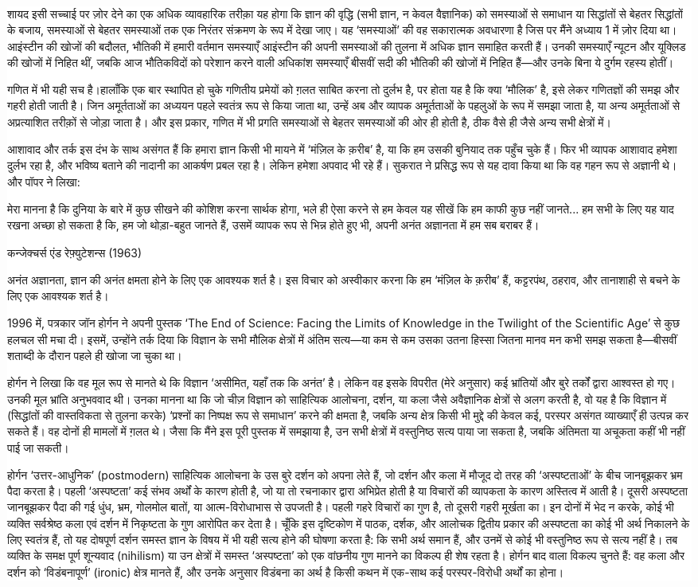 शायद इसी सच्चाई पर ज़ोर देने का एक अधिक व्यावहारिक तरीक़ा यह होगा कि ज्ञान की वृद्धि (सभी ज्ञान, न केवल वैज्ञानिक) को समस्याओं से समाधान या सिद्धांतों से बेहतर सिद्धांतों के बजाय, समस्याओं से बेहतर समस्याओं तक एक निरंतर संक्रमण के रूप में देखा जाए। यह ‘समस्याओं’ की वह सकारात्मक अवधारणा है जिस पर मैंने अध्याय 1 में ज़ोर दिया था। आइंस्टीन की खोजों की बदौलत, भौतिकी में हमारी वर्तमान समस्याएँ आइंस्टीन की अपनी समस्याओं की तुलना में अधिक ज्ञान समाहित करती हैं। उनकी समस्याएँ न्यूटन और यूक्लिड की खोजों में निहित थीं, जबकि आज भौतिकविदों को परेशान करने वाली अधिकांश समस्याएँ बीसवीं सदी की भौतिकी की खोजों में निहित हैं—और उनके बिना ये दुर्गम रहस्य होतीं।

गणित में भी यही सच है।हालाँकि एक बार स्थापित हो चुके गणितीय प्रमेयों को ग़लत साबित करना तो दुर्लभ है, पर होता यह है कि क्या ‘मौलिक’ है, इसे लेकर गणितज्ञों की समझ और गहरी होती जाती है। जिन अमूर्तताओं का अध्ययन पहले स्वतंत्र रूप से किया जाता था, उन्हें अब और व्यापक अमूर्तताओं के पहलुओं के रूप में समझा जाता है, या अन्य अमूर्तताओं से अप्रत्याशित तरीक़ों से जोड़ा जाता है। और इस प्रकार, गणित में भी प्रगति समस्याओं से बेहतर समस्याओं की ओर ही होती है, ठीक वैसे ही जैसे अन्य सभी क्षेत्रों में।

आशावाद और तर्क इस दंभ के साथ असंगत हैं कि हमारा ज्ञान किसी भी मायने में ‘मंज़िल के क़रीब’ है, या कि हम उसकी बुनियाद तक पहुँच चुके हैं। फिर भी व्यापक आशावाद हमेशा दुर्लभ रहा है, और भविष्य बताने की नादानी का आकर्षण प्रबल रहा है। लेकिन हमेशा अपवाद भी रहे हैं। सुकरात ने प्रसिद्ध रूप से यह दावा किया था कि वह गहन रूप से अज्ञानी थे। और पॉपर ने लिखा:

मेरा मानना है कि दुनिया के बारे में कुछ सीखने की कोशिश करना सार्थक होगा, भले ही ऐसा करने से हम केवल यह सीखें कि हम काफी कुछ नहीं जानते... हम सभी के लिए यह याद रखना अच्छा हो सकता है कि, हम जो थोड़ा-बहुत जानते हैं, उसमें व्यापक रूप से भिन्न होते हुए भी, अपनी अनंत अज्ञानता में हम सब बराबर हैं।

कन्जेक्चर्स एंड रेफ़्युटेशन्स (1963)

अनंत अज्ञानता, ज्ञान की अनंत क्षमता होने के लिए एक आवश्यक शर्त है। इस विचार को अस्वीकार करना कि हम ‘मंज़िल के क़रीब’ हैं, कट्टरपंथ, ठहराव, और तानाशाही से बचने के लिए एक आवश्यक शर्त है।

1996 में, पत्रकार जॉन होर्गन ने अपनी पुस्तक ‘The End of Science: Facing the Limits of Knowledge in the Twilight of the Scientific Age’ से कुछ हलचल सी मचा दी। इसमें, उन्होंने तर्क दिया कि विज्ञान के सभी मौलिक क्षेत्रों में अंतिम सत्य—या कम से कम उसका उतना हिस्सा जितना मानव मन कभी समझ सकता है—बीसवीं शताब्दी के दौरान पहले ही खोजा जा चुका था।

होर्गन ने लिखा कि वह मूल रूप से मानते थे कि विज्ञान ‘असीमित, यहाँ तक कि अनंत’ है। लेकिन वह इसके विपरीत (मेरे अनुसार) कई भ्रांतियों और बुरे तर्कों द्वारा आश्वस्त हो गए। उनकी मूल भ्रांति अनुभववाद थी। उनका मानना था कि जो चीज़ विज्ञान को साहित्यिक आलोचना, दर्शन, या कला जैसे अवैज्ञानिक क्षेत्रों से अलग करती है, वो यह है कि विज्ञान में (सिद्धांतों की वास्तविकता से तुलना करके) ‘प्रश्नों का निष्पक्ष रूप से समाधान’ करने की क्षमता है, जबकि अन्य क्षेत्र किसी भी मुद्दे की केवल कई, परस्पर असंगत व्याख्याएँ ही उत्पन्न कर सकते हैं। वह दोनों ही मामलों में ग़लत थे। जैसा कि मैंने इस पूरी पुस्तक में समझाया है, उन सभी क्षेत्रों में वस्तुनिष्ठ सत्य पाया जा सकता है, जबकि अंतिमता या अचूकता कहीं भी नहीं पाई जा सकती।

होर्गन ‘उत्तर-आधुनिक’ (postmodern) साहित्यिक आलोचना के उस बुरे दर्शन को अपना लेते हैं, जो दर्शन और कला में मौजूद दो तरह की ‘अस्पष्टताओं’ के बीच जानबूझकर भ्रम पैदा करता है। पहली ‘अस्पष्टता’ कई संभव अर्थों के कारण होती है, जो या तो रचनाकार द्वारा अभिप्रेत होती है या विचारों की व्यापकता के कारण अस्तित्व में आती है। दूसरी अस्पष्टता जानबूझकर पैदा की गई धुंध, भ्रम, गोलमोल बातों, या आत्म-विरोधाभास से उपजती है। पहली गहरे विचारों का गुण है, तो दूसरी गहरी मूर्खता का। इन दोनों में भेद न करके, कोई भी व्यक्ति सर्वश्रेष्ठ कला एवं दर्शन में निकृष्टता के गुण आरोपित कर देता है। चूँकि इस दृष्टिकोण में पाठक, दर्शक, और आलोचक द्वितीय प्रकार की अस्पष्टता का कोई भी अर्थ निकालने के लिए स्वतंत्र हैं, तो यह दोषपूर्ण दर्शन समस्त ज्ञान के विषय में भी यही सत्य होने की घोषणा करता है: कि सभी अर्थ समान हैं, और उनमें से कोई भी वस्तुनिष्ठ रूप से सत्य नहीं है। तब व्यक्ति के समक्ष पूर्ण शून्यवाद (nihilism) या उन क्षेत्रों में समस्त ‘अस्पष्टता’ को एक वांछनीय गुण मानने का विकल्प ही शेष रहता है। होर्गन बाद वाला विकल्प चुनते हैं: वह कला और दर्शन को ‘विडंबनापूर्ण’ (ironic) क्षेत्र मानते हैं, और उनके अनुसार विडंबना का अर्थ है किसी कथन में एक-साथ कई परस्पर-विरोधी अर्थों का होना।
